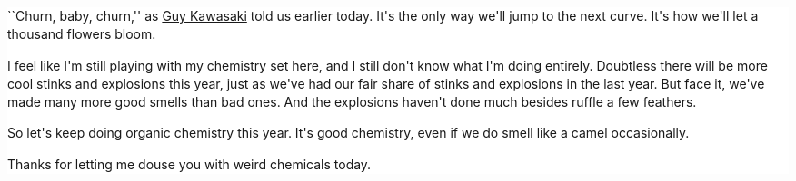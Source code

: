 \`\`Churn, baby, churn,'' as [Guy Kawasaki](http://www.garage.com) told
us earlier today. It's the only way we'll jump to the next curve. It's
how we'll let a thousand flowers bloom.

I feel like I'm still playing with my chemistry set here, and I still
don't know what I'm doing entirely. Doubtless there will be more cool
stinks and explosions this year, just as we've had our fair share of
stinks and explosions in the last year. But face it, we've made many
more good smells than bad ones. And the explosions haven't done much
besides ruffle a few feathers.

So let's keep doing organic chemistry this year. It's good chemistry,
even if we do smell like a camel occasionally.

Thanks for letting me douse you with weird chemicals today.


